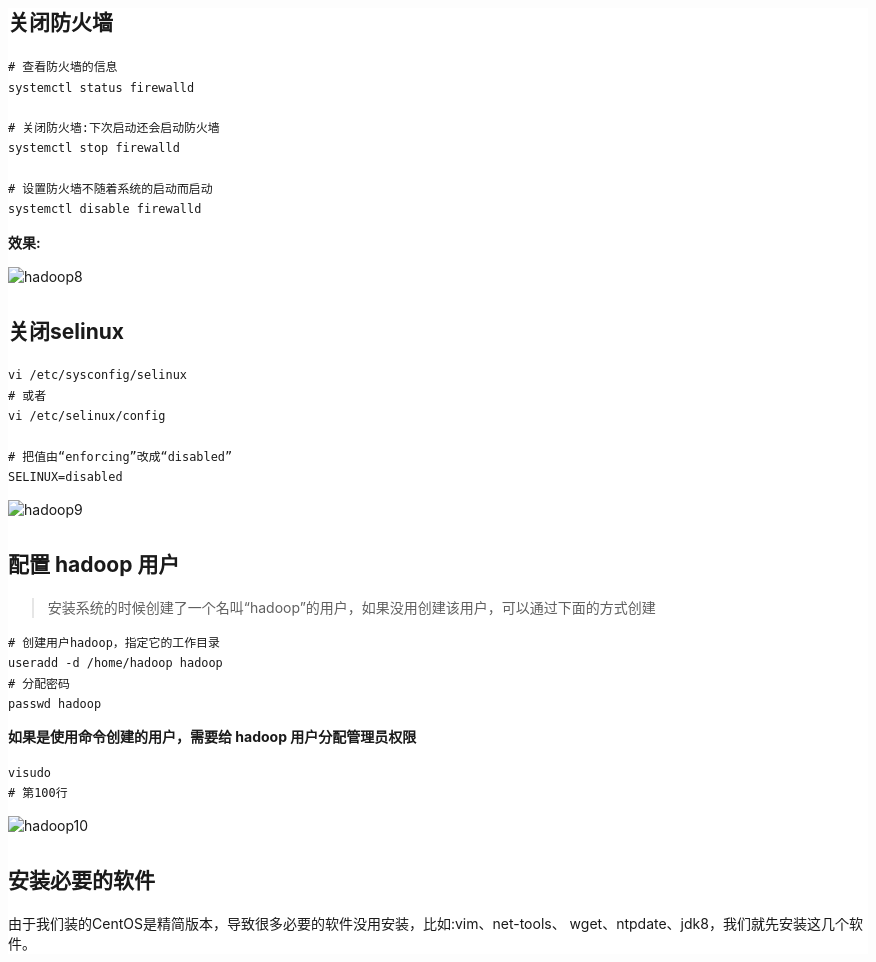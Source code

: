 ## 关闭防火墙

```shell
# 查看防火墙的信息
systemctl status firewalld

# 关闭防火墙:下次启动还会启动防火墙
systemctl stop firewalld

# 设置防火墙不随着系统的启动而启动
systemctl disable firewalld
```

**效果:**

![hadoop8](https://notewk-1304925042.cos.ap-guangzhou.myqcloud.com/notewk/hadoop8.jpg)

## 关闭selinux

```shell
vi /etc/sysconfig/selinux
# 或者
vi /etc/selinux/config

# 把值由“enforcing”改成“disabled”
SELINUX=disabled
```

![hadoop9](https://notewk-1304925042.cos.ap-guangzhou.myqcloud.com/notewk/hadoop9.jpg)

## 配置 hadoop 用户

> 安装系统的时候创建了一个名叫“hadoop”的用户，如果没用创建该用户，可以通过下面的方式创建

```shell
# 创建用户hadoop，指定它的工作目录
useradd -d /home/hadoop hadoop
# 分配密码
passwd hadoop
```

**如果是使用命令创建的用户，需要给 hadoop 用户分配管理员权限**

```shell
visudo
# 第100行
```

![hadoop10](https://notewk-1304925042.cos.ap-guangzhou.myqcloud.com/notewk/hadoop10.jpg)

## 安装必要的软件

由于我们装的CentOS是精简版本，导致很多必要的软件没用安装，比如:vim、net-tools、 wget、ntpdate、jdk8，我们就先安装这几个软件。
